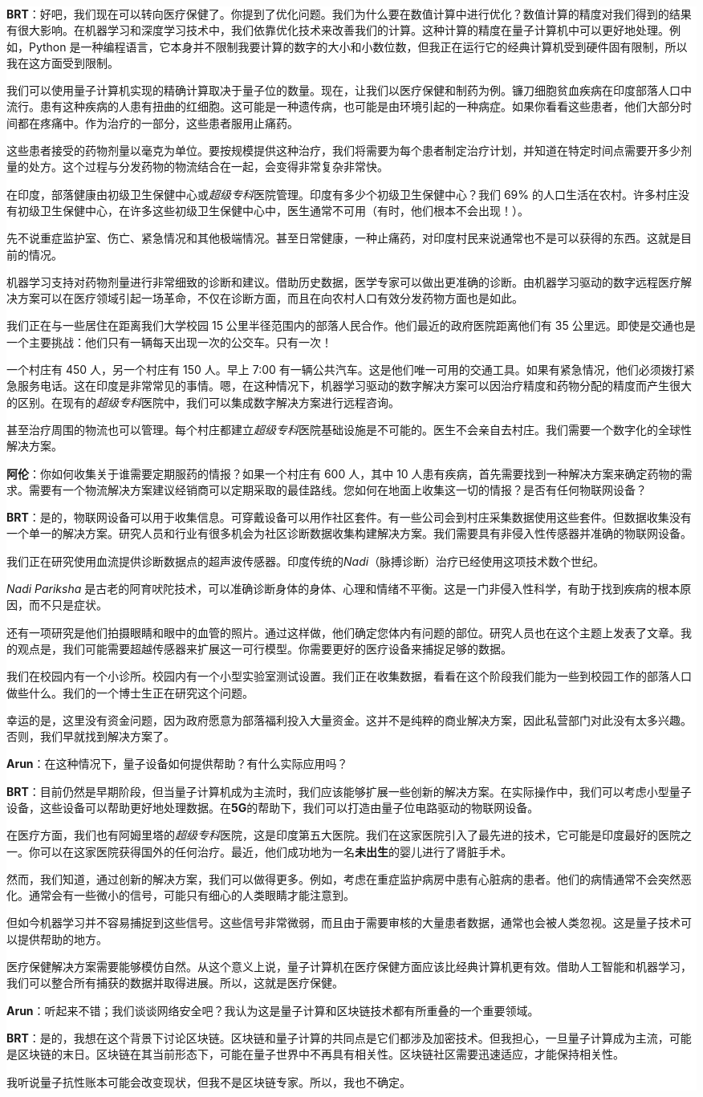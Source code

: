 **BRT**：好吧，我们现在可以转向医疗保健了。你提到了优化问题。我们为什么要在数值计算中进行优化？数值计算的精度对我们得到的结果有很大影响。在机器学习和深度学习技术中，我们依靠优化技术来改善我们的计算。这种计算的精度在量子计算机中可以更好地处理。例如，Python 是一种编程语言，它本身并不限制我要计算的数字的大小和小数位数，但我正在运行它的经典计算机受到硬件固有限制，所以我在这方面受到限制。

我们可以使用量子计算机实现的精确计算取决于量子位的数量。现在，让我们以医疗保健和制药为例。镰刀细胞贫血疾病在印度部落人口中流行。患有这种疾病的人患有扭曲的红细胞。这可能是一种遗传病，也可能是由环境引起的一种病症。如果你看看这些患者，他们大部分时间都在疼痛中。作为治疗的一部分，这些患者服用止痛药。

这些患者接受的药物剂量以毫克为单位。要按规模提供这种治疗，我们将需要为每个患者制定治疗计划，并知道在特定时间点需要开多少剂量的处方。这个过程与分发药物的物流结合在一起，会变得非常复杂非常快。

在印度，部落健康由初级卫生保健中心或*超级专科*医院管理。印度有多少个初级卫生保健中心？我们 69% 的人口生活在农村。许多村庄没有初级卫生保健中心，在许多这些初级卫生保健中心中，医生通常不可用（有时，他们根本不会出现！）。

先不说重症监护室、伤亡、紧急情况和其他极端情况。甚至日常健康，一种止痛药，对印度村民来说通常也不是可以获得的东西。这就是目前的情况。

机器学习支持对药物剂量进行非常细致的诊断和建议。借助历史数据，医学专家可以做出更准确的诊断。由机器学习驱动的数字远程医疗解决方案可以在医疗领域引起一场革命，不仅在诊断方面，而且在向农村人口有效分发药物方面也是如此。

我们正在与一些居住在距离我们大学校园 15 公里半径范围内的部落人民合作。他们最近的政府医院距离他们有 35 公里远。即使是交通也是一个主要挑战：他们只有一辆每天出现一次的公交车。只有一次！

一个村庄有 450 人，另一个村庄有 150 人。早上 7:00 有一辆公共汽车。这是他们唯一可用的交通工具。如果有紧急情况，他们必须拨打紧急服务电话。这在印度是非常常见的事情。嗯，在这种情况下，机器学习驱动的数字解决方案可以因治疗精度和药物分配的精度而产生很大的区别。在现有的*超级专科*医院中，我们可以集成数字解决方案进行远程咨询。

甚至治疗周围的物流也可以管理。每个村庄都建立*超级专科*医院基础设施是不可能的。医生不会亲自去村庄。我们需要一个数字化的全球性解决方案。

**阿伦**：你如何收集关于谁需要定期服药的情报？如果一个村庄有 600 人，其中 10 人患有疾病，首先需要找到一种解决方案来确定药物的需求。需要有一个物流解决方案建议经销商可以定期采取的最佳路线。您如何在地面上收集这一切的情报？是否有任何物联网设备？

**BRT**：是的，物联网设备可以用于收集信息。可穿戴设备可以用作社区套件。有一些公司会到村庄采集数据使用这些套件。但数据收集没有一个单一的解决方案。研究人员和行业有很多机会为社区诊断数据收集构建解决方案。我们需要具有非侵入性传感器并准确的物联网设备。

我们正在研究使用血流提供诊断数据点的超声波传感器。印度传统的*Nadi*（脉搏诊断）治疗已经使用这项技术数个世纪。

*Nadi Pariksha* 是古老的阿育吠陀技术，可以准确诊断身体的身体、心理和情绪不平衡。这是一门非侵入性科学，有助于找到疾病的根本原因，而不只是症状。

还有一项研究是他们拍摄眼睛和眼中的血管的照片。通过这样做，他们确定您体内有问题的部位。研究人员也在这个主题上发表了文章。我的观点是，我们可能需要超越传感器来扩展这一可行模型。你需要更好的医疗设备来捕捉足够的数据。

我们在校园内有一个小诊所。校园内有一个小型实验室测试设置。我们正在收集数据，看看在这个阶段我们能为一些到校园工作的部落人口做些什么。我们的一个博士生正在研究这个问题。

幸运的是，这里没有资金问题，因为政府愿意为部落福利投入大量资金。这并不是纯粹的商业解决方案，因此私营部门对此没有太多兴趣。否则，我们早就找到解决方案了。

**Arun**：在这种情况下，量子设备如何提供帮助？有什么实际应用吗？

**BRT**：目前仍然是早期阶段，但当量子计算机成为主流时，我们应该能够扩展一些创新的解决方案。在实际操作中，我们可以考虑小型量子设备，这些设备可以帮助更好地处理数据。在**5G**的帮助下，我们可以打造由量子位电路驱动的物联网设备。

在医疗方面，我们也有阿姆里塔的*超级专科*医院，这是印度第五大医院。我们在这家医院引入了最先进的技术，它可能是印度最好的医院之一。你可以在这家医院获得国外的任何治疗。最近，他们成功地为一名**未出生**的婴儿进行了肾脏手术。

然而，我们知道，通过创新的解决方案，我们可以做得更多。例如，考虑在重症监护病房中患有心脏病的患者。他们的病情通常不会突然恶化。通常会有一些微小的信号，可能只有细心的人类眼睛才能注意到。

但如今机器学习并不容易捕捉到这些信号。这些信号非常微弱，而且由于需要审核的大量患者数据，通常也会被人类忽视。这是量子技术可以提供帮助的地方。

医疗保健解决方案需要能够模仿自然。从这个意义上说，量子计算机在医疗保健方面应该比经典计算机更有效。借助人工智能和机器学习，我们可以整合所有捕获的数据并取得进展。所以，这就是医疗保健。

**Arun**：听起来不错；我们谈谈网络安全吧？我认为这是量子计算和区块链技术都有所重叠的一个重要领域。

**BRT**：是的，我想在这个背景下讨论区块链。区块链和量子计算的共同点是它们都涉及加密技术。但我担心，一旦量子计算成为主流，可能是区块链的末日。区块链在其当前形态下，可能在量子世界中不再具有相关性。区块链社区需要迅速适应，才能保持相关性。

我听说量子抗性账本可能会改变现状，但我不是区块链专家。所以，我也不确定。
